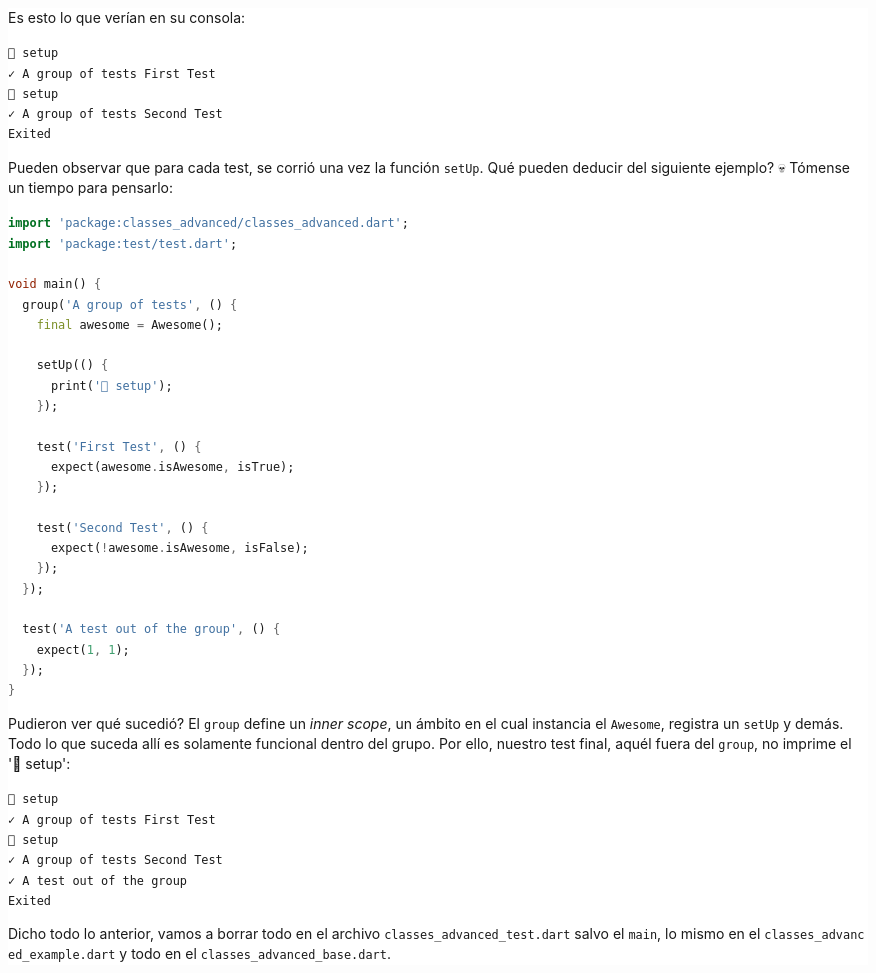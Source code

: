 Es esto lo que verían en su consola:

```shell
🚧 setup
✓ A group of tests First Test
🚧 setup
✓ A group of tests Second Test
Exited
```

Pueden observar que para cada test, se corrió una vez la función `setUp`. Qué pueden deducir del siguiente ejemplo? 💀 Tómense un tiempo para pensarlo:

```dart
import 'package:classes_advanced/classes_advanced.dart';
import 'package:test/test.dart';

void main() {
  group('A group of tests', () {
    final awesome = Awesome();

    setUp(() {
      print('🚧 setup');
    });

    test('First Test', () {
      expect(awesome.isAwesome, isTrue);
    });

    test('Second Test', () {
      expect(!awesome.isAwesome, isFalse);
    });
  });

  test('A test out of the group', () {
    expect(1, 1);
  });
}
```

Pudieron ver qué sucedió? El `group` define un _inner scope_, un ámbito en el cual instancia el `Awesome`, registra un `setUp` y demás. Todo lo que suceda allí es solamente funcional dentro del grupo. Por ello, nuestro test final, aquél fuera del `group`, no imprime el '🚧 setup':

```shell
🚧 setup
✓ A group of tests First Test
🚧 setup
✓ A group of tests Second Test
✓ A test out of the group
Exited
```

Dicho todo lo anterior, vamos a borrar todo en el archivo `classes_advanced_test.dart` salvo el `main`, lo mismo en el `classes_advanced_example.dart` y todo en el `classes_advanced_base.dart`.
